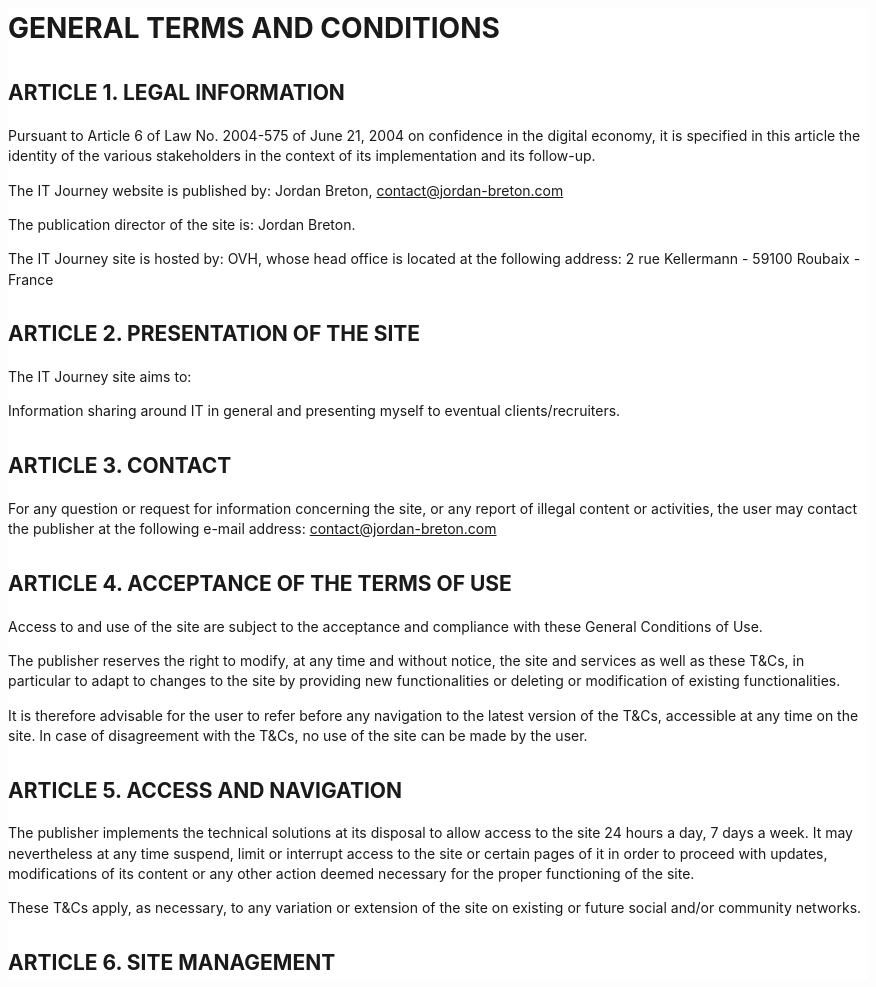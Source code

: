 # GENERAL TERMS AND CONDITIONS

## ARTICLE 1. LEGAL INFORMATION

Pursuant to Article 6 of Law No. 2004-575 of June 21, 2004 on confidence in the digital economy, it is specified in this article the identity of the various stakeholders in the context of its implementation and its follow-up.

The IT Journey website is published by: Jordan Breton, contact@jordan-breton.com

The publication director of the site is: Jordan Breton.

The IT Journey site is hosted by: OVH, whose head office is located at the following address: 2 rue Kellermann - 59100 Roubaix - France

## ARTICLE 2. PRESENTATION OF THE SITE

The IT Journey site aims to:

Information sharing around IT in general and presenting myself to eventual clients/recruiters.

## ARTICLE 3. CONTACT

For any question or request for information concerning the site, or any report of illegal content or activities, the user may contact the publisher at the following e-mail address: contact@jordan-breton.com

## ARTICLE 4. ACCEPTANCE OF THE TERMS OF USE

Access to and use of the site are subject to the acceptance and compliance with these General Conditions of Use.

The publisher reserves the right to modify, at any time and without notice, the site and services as well as these T&Cs, in particular to adapt to changes to the site by providing new functionalities or deleting or modification of existing functionalities.

It is therefore advisable for the user to refer before any navigation to the latest version of the T&Cs, accessible at any time on the site. In case of disagreement with the T&Cs, no use of the site can be made by the user.

## ARTICLE 5. ACCESS AND NAVIGATION

The publisher implements the technical solutions at its disposal to allow access to the site 24 hours a day, 7 days a week. It may nevertheless at any time suspend, limit or interrupt access to the site or certain pages of it in order to proceed with updates, modifications of its content or any other action deemed necessary for the proper functioning of the site.

These T&Cs apply, as necessary, to any variation or extension of the site on existing or future social and/or community networks.

## ARTICLE 6. SITE MANAGEMENT

